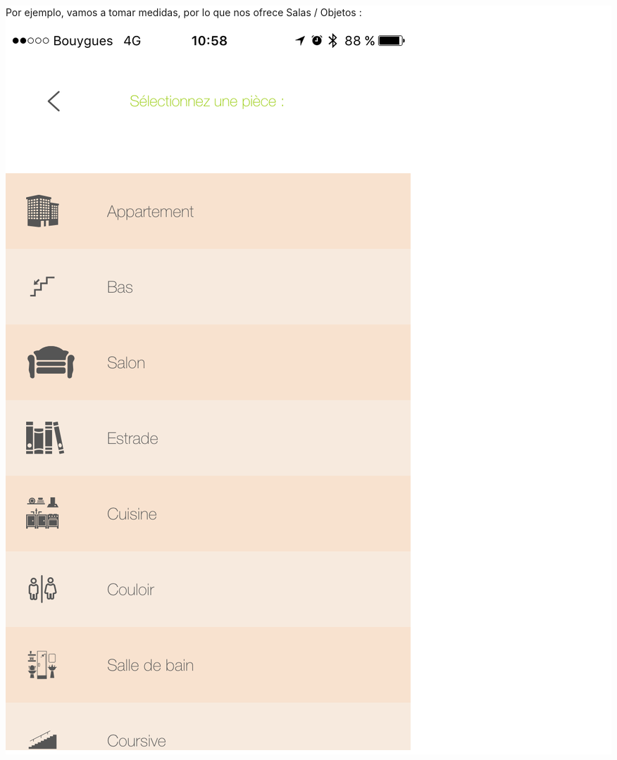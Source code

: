 Por ejemplo, vamos a tomar medidas, por lo que nos ofrece
Salas / Objetos :

![mobile dashboard 3](../images/mobile_dashboard_3.PNG)
